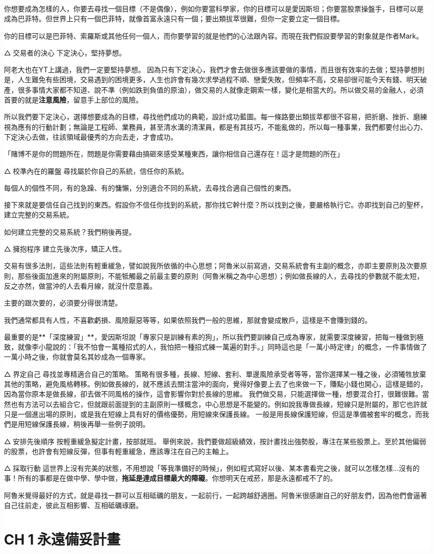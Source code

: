 你想要成為怎樣的人，你要去尋找一個目標（不是偶像），例如你要當科學家，你的目標可以是愛因斯坦；你要當股票操盤手，目標可以是成為巴菲特。但世界上只有一個巴菲特，就像首富永遠只有一個；要出類拔萃很難，但你一定要立定一個目標。

你的目標可以是巴菲特、索羅斯或其他任何一個人，而你要學習的就是他們的心法跟內容。而現在我們假設要學習的對象就是作者Mark。

△ 交易者的決心
下定決心，堅持夢想。

阿老大也在YT上講過，我們一定要堅持夢想。
因為只有下定決心，我們才會去做很多應該要做的事情，而且很有效率的去做；堅持夢想則是，人生難免有些困境，交易遇到的困境更多，人生也許會有幾次求學過程不順、戀愛失敗，但頻率不高，交易卻很可能今天有錢、明天破產，很多事情大家都不知道、說不準（例如跌到負值的原油），做交易的人就像走鋼索一樣，變化是相當大的。所以做交易的金融人，必須首要的就是**注意風險**，留意手上部位的風險。

所以我們要下定決心，選擇想要成為的目標，尋找他們成功的典範，設計成功藍圖。每一條路要出類拔萃都很不容易，把折磨、挫折、磨練視為應有的行動計劃；無論是工程師、業務員，甚至清水溝的清潔員，都是有其技巧，不能亂做的，所以每一種事業，我們都要付出心力、下定決心去做，往該領域最優秀的方向去走，才會成功。



「賭博不是你的問題所在，問題是你需要藉由搞砸來感受某種東西，讓你相信自己還存在！這才是問題的所在」

△ 校準內在的羅盤
尋找屬於你自己的系統，信任你的系統。

每個人的個性不同，有的急躁、有的慵懶，分別適合不同的系統，去尋找合適自己個性的東西。

接下來就是要信任自己找到的東西。假設你不信任你找到的系統，那你找它幹什麼？所以找到之後，要嚴格執行它。亦即找到自己的聖杯，建立完整的交易系統。

如何建立完整的交易系統？我們稍後再提。

△ 擁抱程序
建立先後次序，矯正人性。

交易有很多法則，這些法則有輕重緩急，譬如說我所依循的中心思想；阿魯米以前寫過，交易系統會有主副的概念，亦即主要原則及次要原則，那些後面加進來的附屬原則，不能牴觸最之前最主要的原則（阿魯米稱之為中心思想）；例如做長線的人，去尋找的參數就不能太短，反之亦然，做當沖的人去看月線，就沒什麼意義。

主要的跟次要的，必須要分得很清楚。

我們通常都具有人性，不喜歡虧損、風險厭惡等等，如果依照我們一般的思維，那就會變成散戶，這樣是不會賺到錢的。

最重要的是**「深度練習」**，愛因斯坦說「專家只是訓練有素的狗」，所以我們要訓練自己成為專家，就需要深度練習，把每一種做到極致，就像李小龍說的：「我不怕會一萬種招式的人，我怕把一種招式練一萬遍的對手。」同時這也是「一萬小時定律」的概念，一件事情做了一萬小時之後，你就會莫名其妙成為一個專家。

△ 界定自己
尋找並專精適合自己的策略。
策略有很多種，長線、短線、套利、單邊風險承受者等等，當你選擇某一種之後，必須犧牲放棄其他的策略，避免風格轉移。例如做長線的，就不應該去關注當沖的面向，覺得好像要上去了也來做一下，賺點小錢也開心，這樣是錯的，因為當你原本是做長線，卻去做不同風格的操作，這會影響你對於長線的思維。
我們做交易，只能選擇做一種，想要混合打，很難很難。當然也有方法可以去組合它，但就跟前面提到的主副原則一樣概念，中心思想是不能變的。例如說我專做長線，短線只是附屬的，那它也許就只是一個進出場的原則，或是我在短線上具有好的價格優勢，用短線來保護長線。
一般是用長線保護短線，但這是準備被套牢的概念，而我們是用短線保護長線，稍後再舉一些例子說明。

△ 安排先後順序
按輕重緩急擬定計畫，按部就班。
舉例來說，我們要做超級績效，按計畫找出強勢股，專注在某些股票上。至於其他偏弱的股票，也許會有短線反彈，但事有輕重緩急，應該專注在自己的主軸上。

△ 採取行動
這世界上沒有完美的狀態，不用想說「等我準備好的時候」，例如程式寫好以後、某本書看完之後，就可以怎樣怎樣...沒有的事！所有的事都是在做中學、學中做，**拖延是達成目標最大的障礙**。你想明天在戒菸，那是永遠都戒不了的。

阿魯米覺得最好的方式，就是尋找一群可以互相砥礪的朋友，一起前行，一起跨越舒適圈。阿魯米很感謝自己的好朋友們，因為他們會逼著自己往前走，彼此互相影響、互相砥礪琢磨。

# CH 1 永遠備妥計畫
